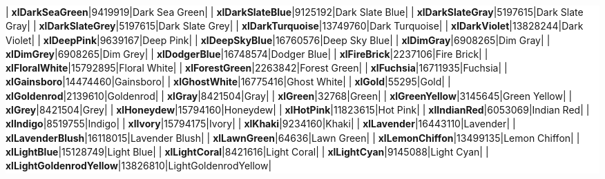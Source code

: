 | **xlDarkSeaGreen**|9419919|Dark Sea Green|
| **xlDarkSlateBlue**|9125192|Dark Slate Blue|
| **xlDarkSlateGray**|5197615|Dark Slate Gray|
| **xlDarkSlateGrey**|5197615|Dark Slate Grey|
| **xlDarkTurquoise**|13749760|Dark Turquoise|
| **xlDarkViolet**|13828244|Dark Violet|
| **xlDeepPink**|9639167|Deep Pink|
| **xlDeepSkyBlue**|16760576|Deep Sky Blue|
| **xlDimGray**|6908265|Dim Gray|
| **xlDimGrey**|6908265|Dim Grey|
| **xlDodgerBlue**|16748574|Dodger Blue|
| **xlFireBrick**|2237106|Fire Brick|
| **xlFloralWhite**|15792895|Floral White|
| **xlForestGreen**|2263842|Forest Green|
| **xlFuchsia**|16711935|Fuchsia|
| **xlGainsboro**|14474460|Gainsboro|
| **xlGhostWhite**|16775416|Ghost White|
| **xlGold**|55295|Gold|
| **xlGoldenrod**|2139610|Goldenrod|
| **xlGray**|8421504|Gray|
| **xlGreen**|32768|Green|
| **xlGreenYellow**|3145645|Green Yellow|
| **xlGrey**|8421504|Grey|
| **xlHoneydew**|15794160|Honeydew|
| **xlHotPink**|11823615|Hot Pink|
| **xlIndianRed**|6053069|Indian Red|
| **xlIndigo**|8519755|Indigo|
| **xlIvory**|15794175|Ivory|
| **xlKhaki**|9234160|Khaki|
| **xlLavender**|16443110|Lavender|
| **xlLavenderBlush**|16118015|Lavender Blush|
| **xlLawnGreen**|64636|Lawn Green|
| **xlLemonChiffon**|13499135|Lemon Chiffon|
| **xlLightBlue**|15128749|Light Blue|
| **xlLightCoral**|8421616|Light Coral|
| **xlLightCyan**|9145088|Light Cyan|
| **xlLightGoldenrodYellow**|13826810|LightGoldenrodYellow|